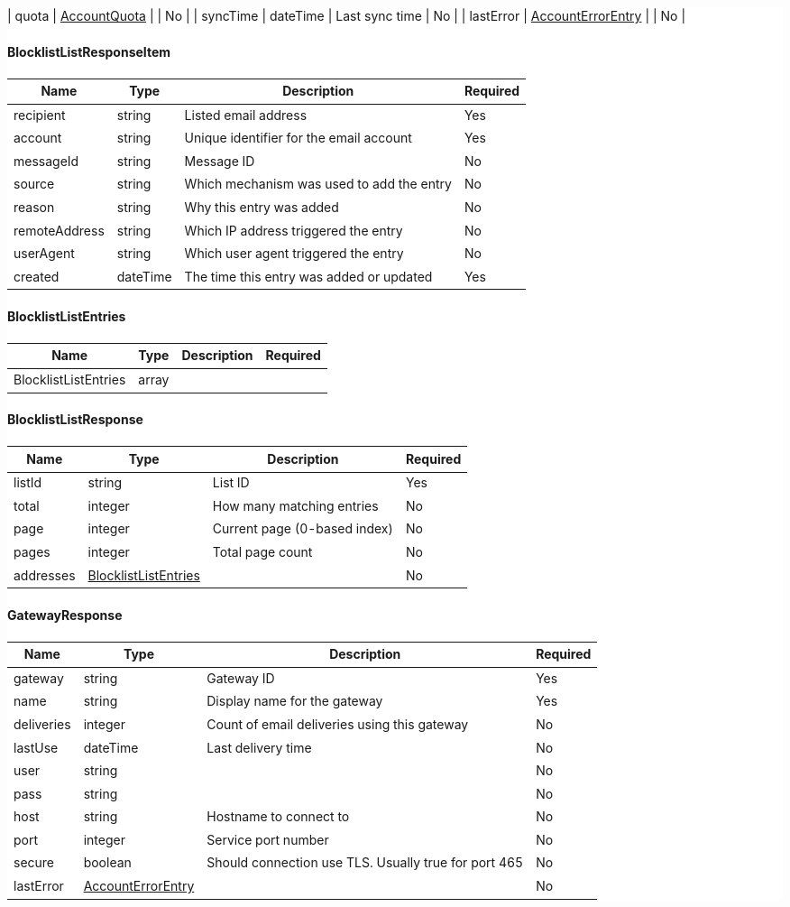 | quota                 | [AccountQuota](#AccountQuota)                                 |                                                                                                         | No       |
| syncTime              | dateTime                                                      | Last sync time                                                                                          | No       |
| lastError             | [AccountErrorEntry](#AccountErrorEntry)                       |                                                                                                         | No       |

#### BlocklistListResponseItem

| Name          | Type     | Description                               | Required |
| ------------- | -------- | ----------------------------------------- | -------- |
| recipient     | string   | Listed email address                      | Yes      |
| account       | string   | Unique identifier for the email account   | Yes      |
| messageId     | string   | Message ID                                | No       |
| source        | string   | Which mechanism was used to add the entry | No       |
| reason        | string   | Why this entry was added                  | No       |
| remoteAddress | string   | Which IP address triggered the entry      | No       |
| userAgent     | string   | Which user agent triggered the entry      | No       |
| created       | dateTime | The time this entry was added or updated  | Yes      |

#### BlocklistListEntries

| Name                 | Type  | Description | Required |
| -------------------- | ----- | ----------- | -------- |
| BlocklistListEntries | array |             |          |

#### BlocklistListResponse

| Name      | Type                                          | Description                  | Required |
| --------- | --------------------------------------------- | ---------------------------- | -------- |
| listId    | string                                        | List ID                      | Yes      |
| total     | integer                                       | How many matching entries    | No       |
| page      | integer                                       | Current page (0-based index) | No       |
| pages     | integer                                       | Total page count             | No       |
| addresses | [BlocklistListEntries](#BlocklistListEntries) |                              | No       |

#### GatewayResponse

| Name       | Type                                    | Description                                          | Required |
| ---------- | --------------------------------------- | ---------------------------------------------------- | -------- |
| gateway    | string                                  | Gateway ID                                           | Yes      |
| name       | string                                  | Display name for the gateway                         | Yes      |
| deliveries | integer                                 | Count of email deliveries using this gateway         | No       |
| lastUse    | dateTime                                | Last delivery time                                   | No       |
| user       | string                                  |                                                      | No       |
| pass       | string                                  |                                                      | No       |
| host       | string                                  | Hostname to connect to                               | No       |
| port       | integer                                 | Service port number                                  | No       |
| secure     | boolean                                 | Should connection use TLS. Usually true for port 465 | No       |
| lastError  | [AccountErrorEntry](#AccountErrorEntry) |                                                      | No       |